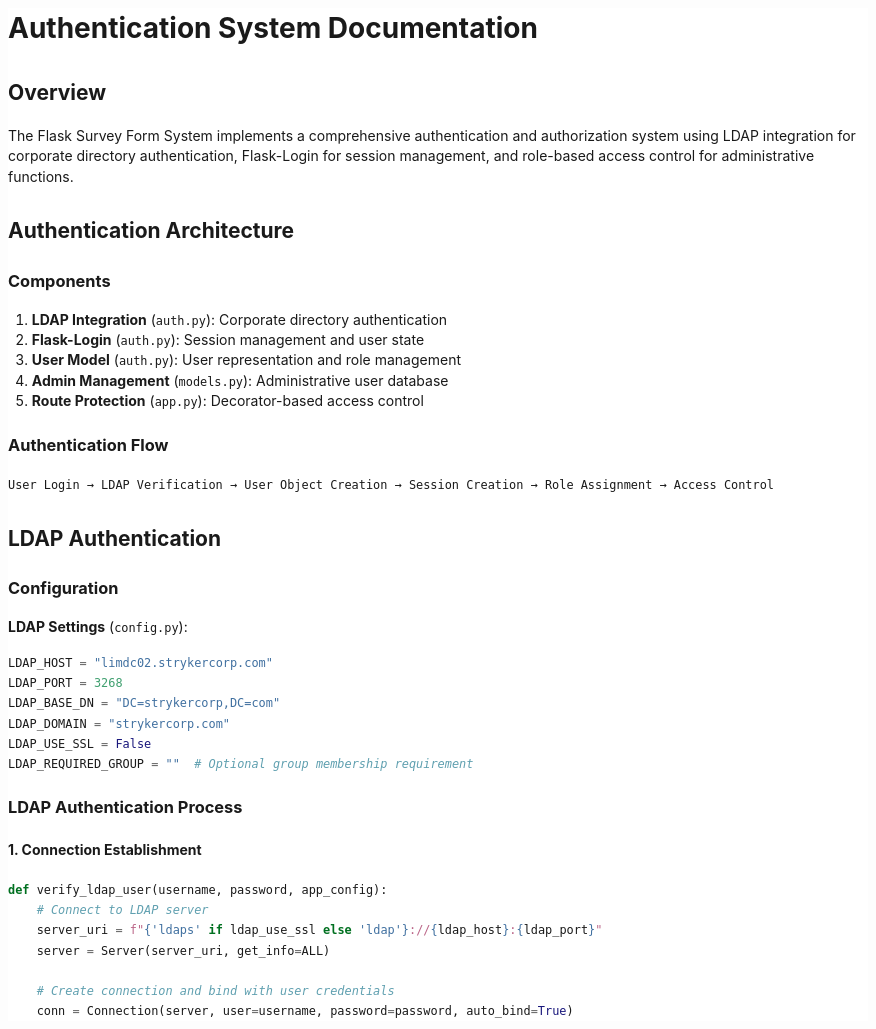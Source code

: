 # Authentication System Documentation

## Overview

The Flask Survey Form System implements a comprehensive authentication and authorization system using LDAP integration for corporate directory authentication, Flask-Login for session management, and role-based access control for administrative functions.

## Authentication Architecture

### Components

1. **LDAP Integration** (`auth.py`): Corporate directory authentication
2. **Flask-Login** (`auth.py`): Session management and user state
3. **User Model** (`auth.py`): User representation and role management
4. **Admin Management** (`models.py`): Administrative user database
5. **Route Protection** (`app.py`): Decorator-based access control

### Authentication Flow

```
User Login → LDAP Verification → User Object Creation → Session Creation → Role Assignment → Access Control
```

## LDAP Authentication

### Configuration

**LDAP Settings** (`config.py`):
```python
LDAP_HOST = "limdc02.strykercorp.com"
LDAP_PORT = 3268
LDAP_BASE_DN = "DC=strykercorp,DC=com"
LDAP_DOMAIN = "strykercorp.com"
LDAP_USE_SSL = False
LDAP_REQUIRED_GROUP = ""  # Optional group membership requirement
```

### LDAP Authentication Process

#### 1. Connection Establishment
```python
def verify_ldap_user(username, password, app_config):
    # Connect to LDAP server
    server_uri = f"{'ldaps' if ldap_use_ssl else 'ldap'}://{ldap_host}:{ldap_port}"
    server = Server(server_uri, get_info=ALL)
    
    # Create connection and bind with user credentials
    conn = Connection(server, user=username, password=password, auto_bind=True)
```
